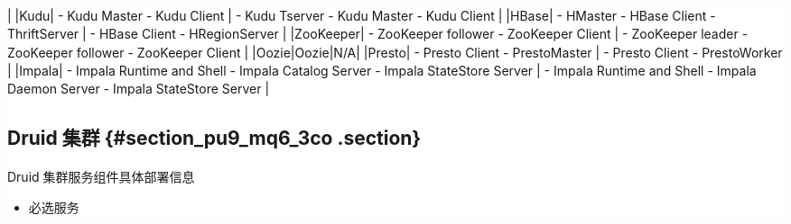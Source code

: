  |
    |Kudu|     -   Kudu Master
    -   Kudu Client
 |     -   Kudu Tserver
    -   Kudu Master
    -   Kudu Client
 |
    |HBase|     -   HMaster
    -   HBase Client
    -   ThriftServer
 |     -   HBase Client
    -   HRegionServer
 |
    |ZooKeeper|     -   ZooKeeper follower
    -   ZooKeeper Client
 |     -   ZooKeeper leader
    -   ZooKeeper follower
    -   ZooKeeper Client
 |
    |Oozie|Oozie|N/A|
    |Presto|     -   Presto Client
    -   PrestoMaster
 |     -   Presto Client
    -   PrestoWorker
 |
    |Impala|     -   Impala Runtime and Shell
    -   Impala Catalog Server
    -   Impala StateStore Server
 |     -   Impala Runtime and Shell
    -   Impala Daemon Server
    -   Impala StateStore Server
 |


## Druid 集群 {#section_pu9_mq6_3co .section}

Druid 集群服务组件具体部署信息

-   必选服务

